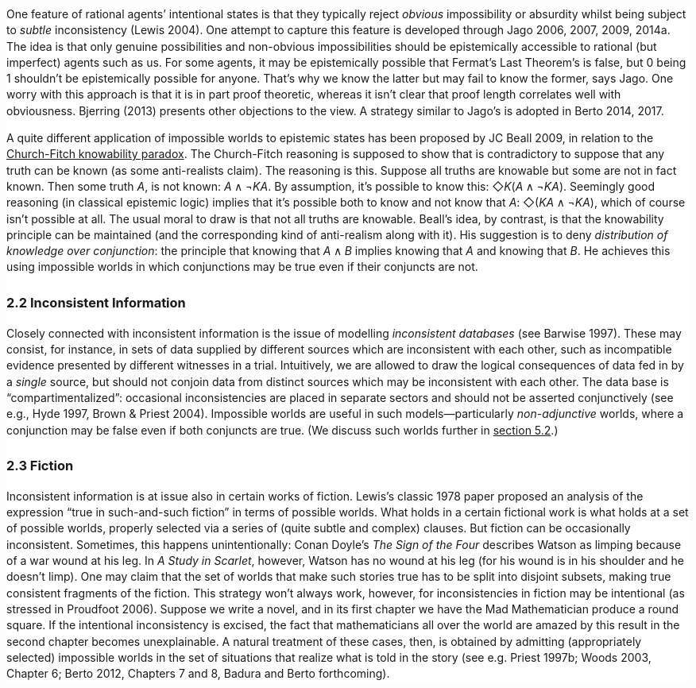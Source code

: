 One feature of rational agents’ intentional states is that they typically reject *obvious* impossibility or absurdity whilst being subject to *subtle* inconsistency (Lewis 2004). One attempt to capture this feature is developed through Jago 2006, 2007, 2009, 2014a. The idea is that only genuine possibilities and non-obvious impossibilities should be epistemically accessible to rational (but imperfect) agents such as us. For some agents, it may be epistemically possible that Fermat’s Last Theorem’s is false, but 0 being 1 shouldn’t be epistemically possible for anyone. That’s why we know the latter but may fail to know the former, says Jago. One worry with this approach is that it is in part proof theoretic, whereas it isn’t clear that proof length correlates well with obviousness. Bjerring (2013) presents other objections to the view. A strategy similar to Jago’s is adopted in Berto 2014, 2017.

A quite different application of impossible worlds to epistemic states has been proposed by JC Beall 2009, in relation to the [Church-Fitch knowability paradox][5]. The Church-Fitch reasoning is supposed to show that is contradictory to suppose that any truth can be known (as some anti-realists claim). The reasoning is this. Suppose all truths are knowable but some are not in fact known. Then some truth $A$, is not known: $A \wedge \neg KA$. By assumption, it’s possible to know this: $\Diamond K(A \wedge \neg KA)$. Seemingly good reasoning (in classical epistemic logic) implies that it’s possible both to know and not know that $A$: $\Diamond(KA \wedge \neg KA)$, which of course isn’t possible at all. The usual moral to draw is that not all truths are knowable. Beall’s idea, by contrast, is that the knowability principle can be maintained (and the corresponding kind of anti-realism along with it). His suggestion is to deny *distribution of knowledge over conjunction*: the principle that knowing that $A \wedge B$ implies knowing that $A$ and knowing that $B$. He achieves this using impossible worlds in which conjunctions may be true even if their conjuncts are not.

### 2.2 Inconsistent Information

Closely connected with inconsistent information is the issue of modelling *inconsistent databases* (see Barwise 1997). These may consist, for instance, in sets of data supplied by different sources which are inconsistent with each other, such as incompatible evidence presented by different witnesses in a trial. Intuitively, we are allowed to draw the logical consequences of data fed in by a *single* source, but should not conjoin data from distinct sources which may be inconsistent with each other. The data base is “compartimentalized”: occasional inconsistencies are placed in separate sectors and should not be asserted conjunctively (see e.g., Hyde 1997, Brown & Priest 2004). Impossible worlds are useful in such models—particularly *non-adjunctive* worlds, where a conjunction may be false even if both conjuncts are true. (We discuss such worlds further in [section 5.2][6].)

### 2.3 Fiction

Inconsistent information is at issue also in certain works of fiction. Lewis’s classic 1978 paper proposed an analysis of the expression “true in such-and-such fiction” in terms of possible worlds. What holds in a certain fictional work is what holds at a set of possible worlds, properly selected via a series of (quite subtle and complex) clauses. But fiction can be occasionally inconsistent. Sometimes, this happens unintentionally: Conan Doyle’s *The Sign of the Four* describes Watson as limping because of a war wound at his leg. In *A Study in Scarlet*, however, Watson has no wound at his leg (for his wound is in his shoulder and he doesn’t limp). One may claim that the set of worlds that make such stories true has to be split into disjoint subsets, making true consistent fragments of the fiction. This strategy won’t always work, however, for inconsistencies in fiction may be intentional (as stressed in Proudfoot 2006). Suppose we write a novel, and in its first chapter we have the Mad Mathematician produce a round square. If the intentional inconsistency is excised, the fact that mathematicians all over the world are amazed by this result in the second chapter becomes unexplainable. A natural treatment of these cases, then, is obtained by admitting (appropriately selected) impossible worlds in the set of situations that realize what is told in the story (see e.g. Priest 1997b; Woods 2003, Chapter 6; Berto 2012, Chapters 7 and 8, Badura and Berto forthcoming).


[1]: https://plato.stanford.edu/entries/david-lewis/
[2]: https://plato.stanford.edu/entries/impossible-worlds/#CouRea
[3]: https://plato.stanford.edu/entries/logic-epistemic/
[4]: https://plato.stanford.edu/entries/impossible-worlds/#ImpWorEpiLog
[5]: https://plato.stanford.edu/entries/fitch-paradox/
[6]: https://plato.stanford.edu/entries/impossible-worlds/#NonNonImpWor
[7]: https://plato.stanford.edu/entries/propositions/
[8]: https://plato.stanford.edu/entries/propositions-structured/
[9]: https://plato.stanford.edu/entries/impossible-worlds/#ReaForIntImpWor
[10]: https://plato.stanford.edu/entries/impossible-worlds/#ReaForIntImpWor
[11]: https://plato.stanford.edu/entries/continuum-hypothesis/
[12]: https://plato.stanford.edu/entries/impossible-worlds/#CloImpWor
[13]: https://plato.stanford.edu/entries/temporal-parts/
[14]: https://plato.stanford.edu/entries/facts/
[15]: https://plato.stanford.edu/entries/propositions-structured/
[16]: https://plato.stanford.edu/entries/fictionalism-modal/
[17]: https://plato.stanford.edu/entries/impossible-worlds/#ImpWorNonNorModLog
[18]: https://plato.stanford.edu/entries/impossible-worlds/#ImpWorNonNorModLog
[19]: https://plato.stanford.edu/entries/impossible-worlds/#ImpWorEpiLog
[20]: https://plato.stanford.edu/entries/logic-paraconsistent/
[21]: https://plato.stanford.edu/entries/impossible-worlds/#NonNonImpWor
[22]: https://plato.stanford.edu/entries/impossible-worlds/#CouRea
[23]: https://plato.stanford.edu/entries/impossible-worlds/#ImpWorNonNorModLog
[24]: https://plato.stanford.edu/entries/possible-worlds/
[25]: https://plato.stanford.edu/entries/logic-modal/
[26]: https://plato.stanford.edu/entries/lewis-ci/
[27]: https://plato.stanford.edu/entries/possible-worlds/
[28]: https://plato.stanford.edu/entries/logic-modal/
[29]: https://plato.stanford.edu/entries/impossible-worlds/#MetImpWor
[30]: https://plato.stanford.edu/entries/logic-paraconsistent/
[31]: https://plato.stanford.edu/entries/logic-epistemic/
[32]: https://plato.stanford.edu/entries/logic-epistemic/
[33]: https://plato.stanford.edu/entries/dynamic-epistemic/
[34]: https://plato.stanford.edu/entries/logic-relevance/
[35]: https://plato.stanford.edu/entries/situations-semantics/
[36]: https://plato.stanford.edu/entries/situations-semantics/
[37]: https://plato.stanford.edu/entries/logic-relevance/
[38]: https://plato.stanford.edu/entries/dialetheism/
